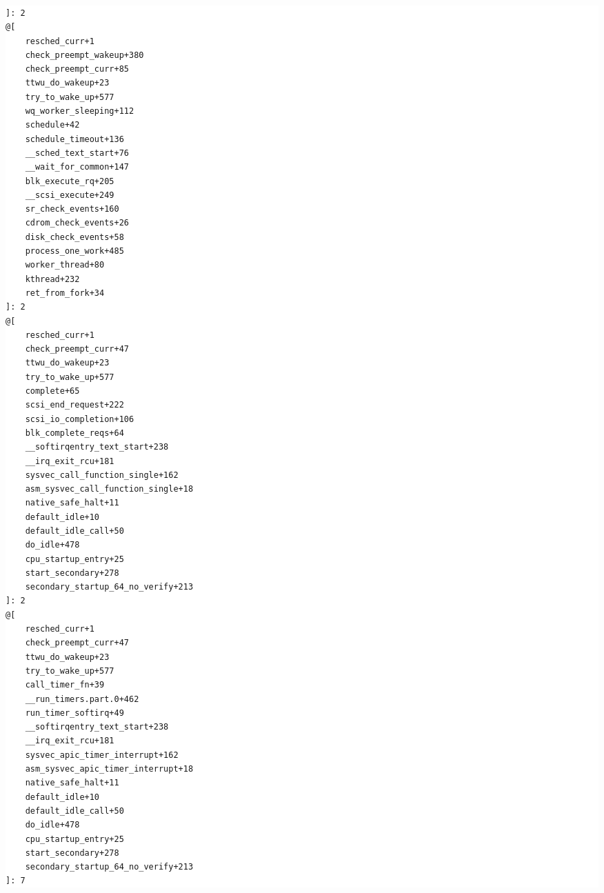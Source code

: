 ```txt
]: 2
@[
    resched_curr+1
    check_preempt_wakeup+380
    check_preempt_curr+85
    ttwu_do_wakeup+23
    try_to_wake_up+577
    wq_worker_sleeping+112
    schedule+42
    schedule_timeout+136
    __sched_text_start+76
    __wait_for_common+147
    blk_execute_rq+205
    __scsi_execute+249
    sr_check_events+160
    cdrom_check_events+26
    disk_check_events+58
    process_one_work+485
    worker_thread+80
    kthread+232
    ret_from_fork+34
]: 2
@[
    resched_curr+1
    check_preempt_curr+47
    ttwu_do_wakeup+23
    try_to_wake_up+577
    complete+65
    scsi_end_request+222
    scsi_io_completion+106
    blk_complete_reqs+64
    __softirqentry_text_start+238
    __irq_exit_rcu+181
    sysvec_call_function_single+162
    asm_sysvec_call_function_single+18
    native_safe_halt+11
    default_idle+10
    default_idle_call+50
    do_idle+478
    cpu_startup_entry+25
    start_secondary+278
    secondary_startup_64_no_verify+213
]: 2
@[
    resched_curr+1
    check_preempt_curr+47
    ttwu_do_wakeup+23
    try_to_wake_up+577
    call_timer_fn+39
    __run_timers.part.0+462
    run_timer_softirq+49
    __softirqentry_text_start+238
    __irq_exit_rcu+181
    sysvec_apic_timer_interrupt+162
    asm_sysvec_apic_timer_interrupt+18
    native_safe_halt+11
    default_idle+10
    default_idle_call+50
    do_idle+478
    cpu_startup_entry+25
    start_secondary+278
    secondary_startup_64_no_verify+213
]: 7
```